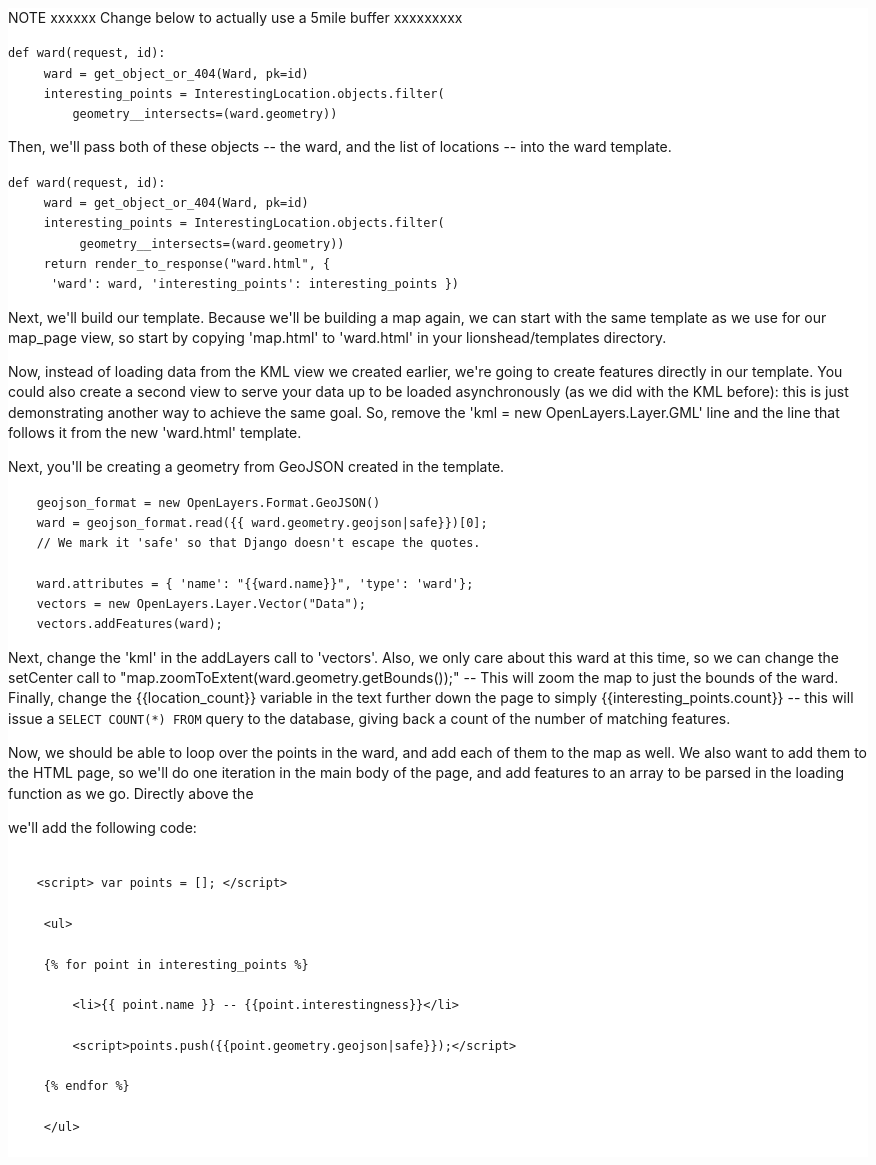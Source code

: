 NOTE xxxxxx Change below to actually use a 5mile buffer xxxxxxxxx


```
def ward(request, id):
     ward = get_object_or_404(Ward, pk=id)
     interesting_points = InterestingLocation.objects.filter(
         geometry__intersects=(ward.geometry)) 
```

Then, we'll pass both of these objects -- the ward, and the list of locations -- into the ward template.

```
def ward(request, id):
     ward = get_object_or_404(Ward, pk=id)
     interesting_points = InterestingLocation.objects.filter(
          geometry__intersects=(ward.geometry))
     return render_to_response("ward.html", { 
      'ward': ward, 'interesting_points': interesting_points }) 
```

Next, we'll build our template. Because we'll be building a map again, we can start with the same template as we use for our map\_page view, so start by copying 'map.html' to 'ward.html' in your lionshead/templates directory.

Now, instead of loading data from the KML view we created earlier, we're going to create features directly in our template. You could also create a second view to serve your data up to be loaded asynchronously (as we did with the KML before): this is just demonstrating another way to achieve the same goal. So, remove the 'kml = new OpenLayers.Layer.GML' line and the line that follows it from the new 'ward.html' template.

Next, you'll be creating a geometry from GeoJSON created in the template.

```
    geojson_format = new OpenLayers.Format.GeoJSON()
    ward = geojson_format.read({{ ward.geometry.geojson|safe}})[0];
    // We mark it 'safe' so that Django doesn't escape the quotes.
 
    ward.attributes = { 'name': "{{ward.name}}", 'type': 'ward'}; 
    vectors = new OpenLayers.Layer.Vector("Data");
    vectors.addFeatures(ward);
```

Next, change the 'kml' in the addLayers call to 'vectors'. Also, we only care about this ward at this time, so we can change the setCenter call to "map.zoomToExtent(ward.geometry.getBounds());" -- This will zoom the map to just the bounds of the ward. Finally, change the {{location\_count}} variable in the text further down the page to simply {{interesting\_points.count}} -- this will issue a `SELECT COUNT(*) FROM` query to the database, giving back a count of the number of matching features.

Now, we should be able to loop over the points in the ward, and add each of them to the map as well. We also want to add them to the HTML page, so we'll do one iteration in the main body of the page, and add features to an array to be parsed in the loading function as we go. Directly above the <div> we'll add the following code:<br>
<br>
<pre><code>    &lt;script&gt; var points = []; &lt;/script&gt;    <br>
     &lt;ul&gt;<br>
     {% for point in interesting_points %}<br>
         &lt;li&gt;{{ point.name }} -- {{point.interestingness}}&lt;/li&gt;<br>
         &lt;script&gt;points.push({{point.geometry.geojson|safe}});&lt;/script&gt;<br>
     {% endfor %}<br>
     &lt;/ul&gt; <br>
</code></pre>
